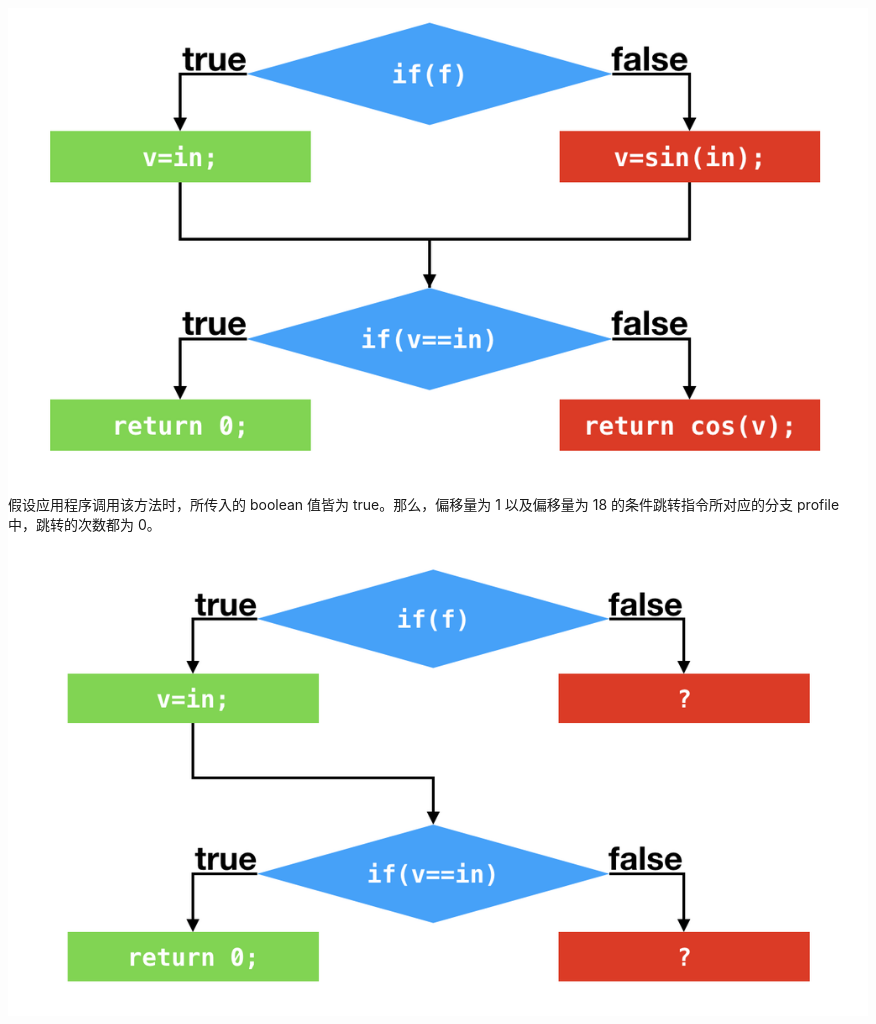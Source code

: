 ![img](assets/53d57c8c7645d8e2292a08ee97557b0e.png)

假设应用程序调用该方法时，所传入的 boolean 值皆为 true。那么，偏移量为 1 以及偏移量为 18 的条件跳转指令所对应的分支 profile 中，跳转的次数都为 0。

![img](assets/90eb47e4c9b202c45804ef7383a9d6cc.png)
